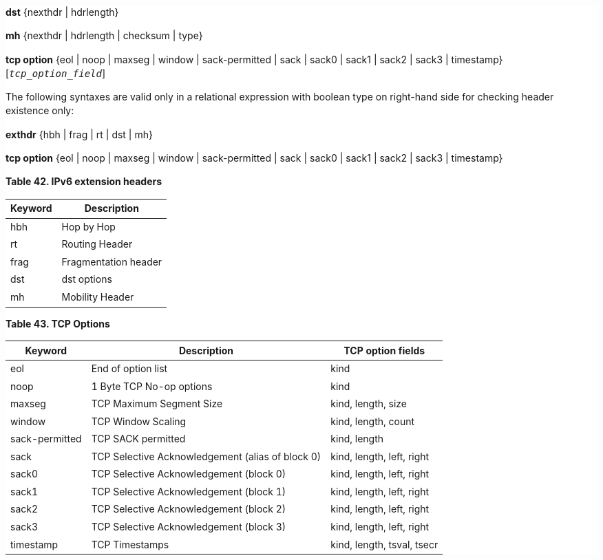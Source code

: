 **dst** {nexthdr | hdrlength}

**mh** {nexthdr | hdrlength | checksum | type}

**tcp option** {eol | noop | maxseg | window | sack-permitted | sack | sack0 | sack1 | sack2 | sack3 | timestamp} [<tt class="replaceable">_tcp_option_field_</tt>]

The following syntaxes are valid only in a relational expression with boolean type on right-hand side for checking header existence only:

**exthdr** {hbh | frag | rt | dst | mh}

**tcp option** {eol | noop | maxseg | window | sack-permitted | sack | sack0 | sack1 | sack2 | sack3 | timestamp}

<div class="table"><a name="AEN2182"></a>

**Table 42\. IPv6 extension headers**

| Keyword | Description |
| --- | --- |
| hbh | Hop by Hop |
| rt | Routing Header |
| frag | Fragmentation header |
| dst | dst options |
| mh | Mobility Header |

</div>

<div class="table"><a name="AEN2207"></a>

**Table 43\. TCP Options**

| Keyword | Description | TCP option fields |
| --- | --- | --- |
| eol | End of option list | kind |
| noop | 1 Byte TCP No-op options | kind |
| maxseg | TCP Maximum Segment Size | kind, length, size |
| window | TCP Window Scaling | kind, length, count |
| sack-permitted | TCP SACK permitted | kind, length |
| sack | TCP Selective Acknowledgement (alias of block 0) | kind, length, left, right |
| sack0 | TCP Selective Acknowledgement (block 0) | kind, length, left, right |
| sack1 | TCP Selective Acknowledgement (block 1) | kind, length, left, right |
| sack2 | TCP Selective Acknowledgement (block 2) | kind, length, left, right |
| sack3 | TCP Selective Acknowledgement (block 3) | kind, length, left, right |
| timestamp | TCP Timestamps | kind, length, tsval, tsecr |
